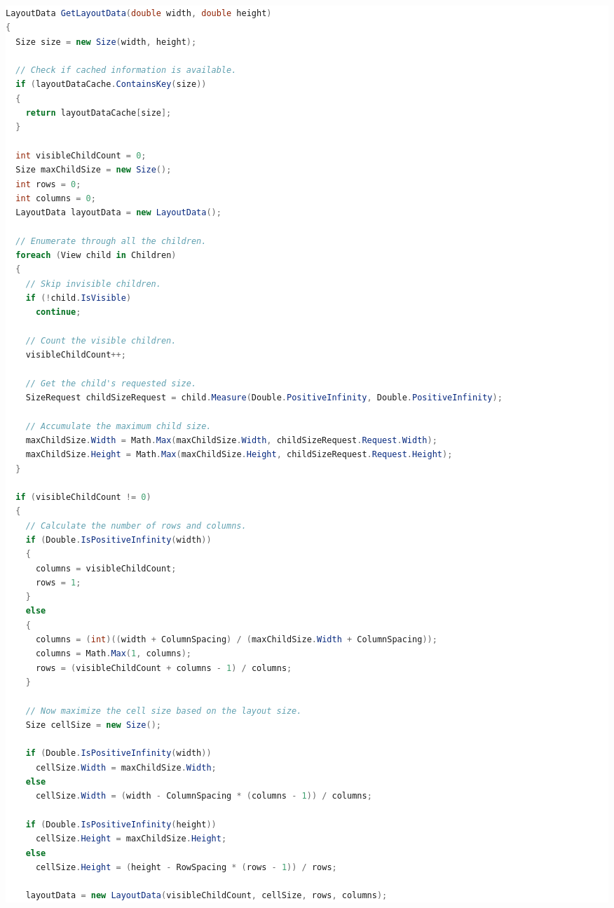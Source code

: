 ```csharp
LayoutData GetLayoutData(double width, double height)
{
  Size size = new Size(width, height);

  // Check if cached information is available.
  if (layoutDataCache.ContainsKey(size))
  {
    return layoutDataCache[size];
  }

  int visibleChildCount = 0;
  Size maxChildSize = new Size();
  int rows = 0;
  int columns = 0;
  LayoutData layoutData = new LayoutData();

  // Enumerate through all the children.
  foreach (View child in Children)
  {
    // Skip invisible children.
    if (!child.IsVisible)
      continue;

    // Count the visible children.
    visibleChildCount++;

    // Get the child's requested size.
    SizeRequest childSizeRequest = child.Measure(Double.PositiveInfinity, Double.PositiveInfinity);

    // Accumulate the maximum child size.
    maxChildSize.Width = Math.Max(maxChildSize.Width, childSizeRequest.Request.Width);
    maxChildSize.Height = Math.Max(maxChildSize.Height, childSizeRequest.Request.Height);
  }

  if (visibleChildCount != 0)
  {
    // Calculate the number of rows and columns.
    if (Double.IsPositiveInfinity(width))
    {
      columns = visibleChildCount;
      rows = 1;
    }
    else
    {
      columns = (int)((width + ColumnSpacing) / (maxChildSize.Width + ColumnSpacing));
      columns = Math.Max(1, columns);
      rows = (visibleChildCount + columns - 1) / columns;
    }

    // Now maximize the cell size based on the layout size.
    Size cellSize = new Size();

    if (Double.IsPositiveInfinity(width))
      cellSize.Width = maxChildSize.Width;
    else
      cellSize.Width = (width - ColumnSpacing * (columns - 1)) / columns;

    if (Double.IsPositiveInfinity(height))
      cellSize.Height = maxChildSize.Height;
    else
      cellSize.Height = (height - RowSpacing * (rows - 1)) / rows;

    layoutData = new LayoutData(visibleChildCount, cellSize, rows, columns);
```